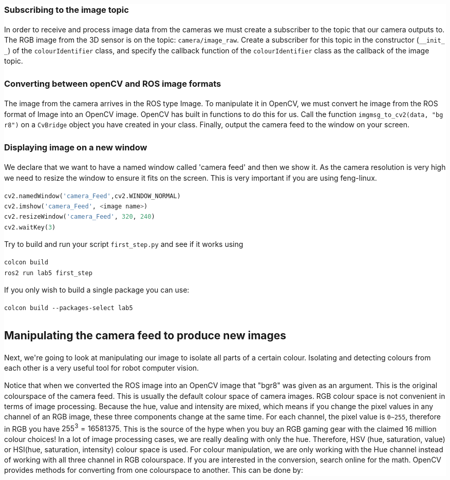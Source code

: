 ### Subscribing to the image topic

In order to receive and process image data from the cameras we must create a
subscriber to the topic that our camera outputs to. The RGB image from the 3D
sensor is on the topic: `camera/image_raw`. Create a subscriber for this
topic in the constructor (`__init__`) of the `colourIdentifier` class, and specify
the callback function of the `colourIdentifier` class as the callback of the
image topic.

### Converting between openCV and ROS image formats

The image from the camera arrives in the ROS type Image. To manipulate it in
OpenCV, we must convert he image from the ROS format of Image into an OpenCV
image. OpenCV has built in functions to do this for us. Call the
function `imgmsg_to_cv2(data, "bgr8")` on a `CvBridge` object you have created in
your class. Finally, output the camera feed to the window on your screen.

### Displaying image on a new window

We declare that we want to have a named window called 'camera feed' and then we
show it. As the camera resolution is very high we need to resize the window to ensure it fits on the screen. 
This is very important if you are using feng-linux.

```python
cv2.namedWindow('camera_Feed',cv2.WINDOW_NORMAL) 
cv2.imshow('camera_Feed', <image name>)
cv2.resizeWindow('camera_Feed', 320, 240) 
cv2.waitKey(3) 
```

Try to build and run your script `first_step.py` and see if it works using

```
colcon build
ros2 run lab5 first_step
```

If you only wish to build a single package you can use:

```
colcon build --packages-select lab5
```

## Manipulating the camera feed to produce new images

Next, we're going to look at manipulating our image to isolate all parts of a
certain colour. Isolating and detecting colours from each other is a very
useful tool for robot computer vision.

Notice that when we converted the ROS image into an OpenCV image
that "bgr8" was given as an argument. This is the original colourspace of the
camera feed. This is usually the default colour space of camera images. RGB colour space is 
not convenient in terms of image processing. Because the hue, value and intensity are mixed,
which means if you change the pixel values in any channel of an RGB image, these three components
change at the same time. For each channel, the pixel value is `0~255`, therefore in RGB you have 
$255^3 = 16581375$. This is the source of the hype when you buy an RGB gaming gear with the claimed 16 
million colour choices! In a lot of image processing cases, we are really dealing with only the 
hue. Therefore, HSV (hue, saturation, value) or HSI(hue, saturation, intensity) colour space is
used. For colour manipulation, we are only working with the Hue channel instead of working with all
three channel in RGB colourspace. If you are interested in the conversion, search online for the math.
 OpenCV provides methods for converting from one colourspace to another. This can be done by:
